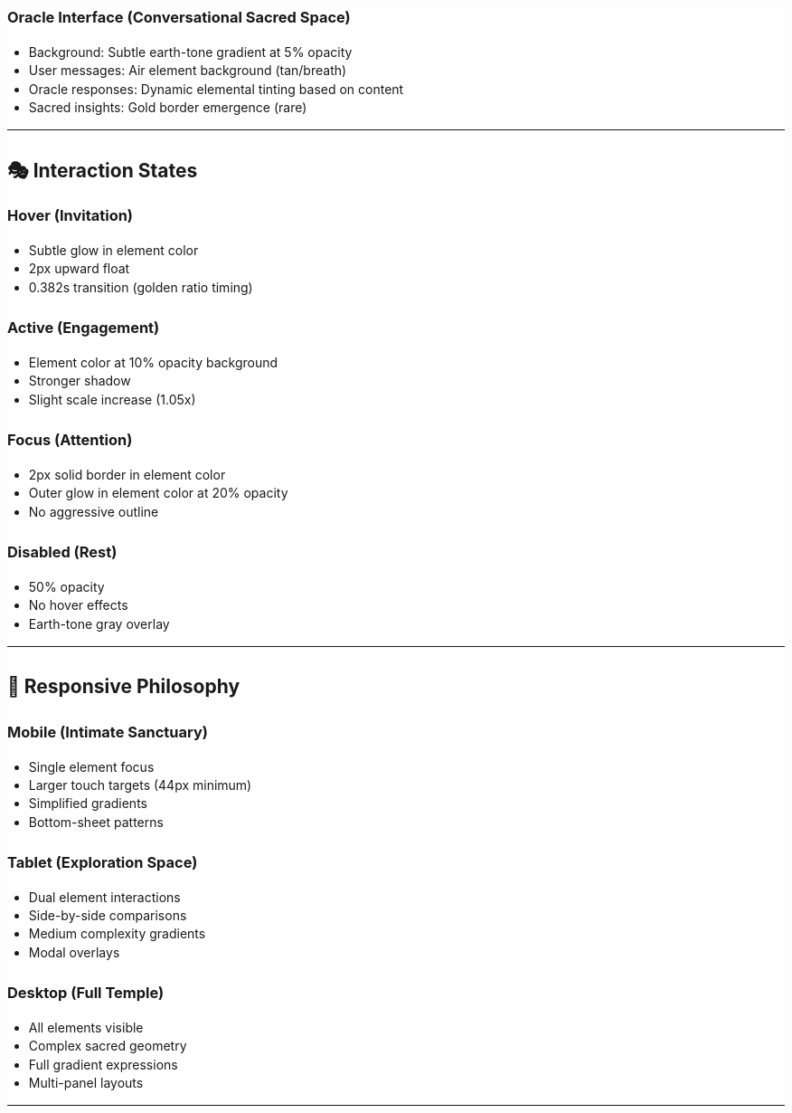 ### Oracle Interface (Conversational Sacred Space)
- Background: Subtle earth-tone gradient at 5% opacity
- User messages: Air element background (tan/breath)
- Oracle responses: Dynamic elemental tinting based on content
- Sacred insights: Gold border emergence (rare)

---

## 🎭 Interaction States

### Hover (Invitation)
- Subtle glow in element color
- 2px upward float
- 0.382s transition (golden ratio timing)

### Active (Engagement)
- Element color at 10% opacity background
- Stronger shadow
- Slight scale increase (1.05x)

### Focus (Attention)
- 2px solid border in element color
- Outer glow in element color at 20% opacity
- No aggressive outline

### Disabled (Rest)
- 50% opacity
- No hover effects
- Earth-tone gray overlay

---

## 📱 Responsive Philosophy

### Mobile (Intimate Sanctuary)
- Single element focus
- Larger touch targets (44px minimum)
- Simplified gradients
- Bottom-sheet patterns

### Tablet (Exploration Space)
- Dual element interactions
- Side-by-side comparisons
- Medium complexity gradients
- Modal overlays

### Desktop (Full Temple)
- All elements visible
- Complex sacred geometry
- Full gradient expressions
- Multi-panel layouts

---